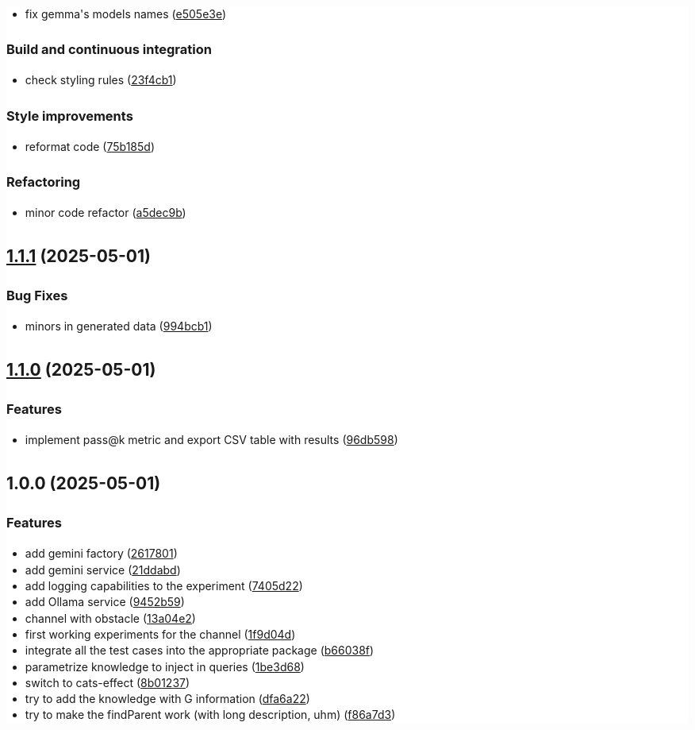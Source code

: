 * fix gemma's models names ([e505e3e](https://github.com/nicolasfara/experiments-2025-acm-iot-ac-llm/commit/e505e3e7f37ea9d98dbb264e977a8086ae6eb21b))

### Build and continuous integration

* check styling rules ([23f4cb1](https://github.com/nicolasfara/experiments-2025-acm-iot-ac-llm/commit/23f4cb152af4728608d94762d0a14f7fd5f9ad3e))

### Style improvements

* reformat code ([75b185d](https://github.com/nicolasfara/experiments-2025-acm-iot-ac-llm/commit/75b185d0d0b4b965ec27147b872d9a4bd98ae301))

### Refactoring

* minor code refactor ([a5dec9b](https://github.com/nicolasfara/experiments-2025-acm-iot-ac-llm/commit/a5dec9bb72de5afef7a3c5afdc5e34949df9645f))

## [1.1.1](https://github.com/nicolasfara/experiments-2025-acm-iot-ac-llm/compare/v1.1.0...v1.1.1) (2025-05-01)

### Bug Fixes

* minors in generated data ([994bcb1](https://github.com/nicolasfara/experiments-2025-acm-iot-ac-llm/commit/994bcb18d5015ab4a04515703701e1687925836b))

## [1.1.0](https://github.com/nicolasfara/experiments-2025-acm-iot-ac-llm/compare/v1.0.0...v1.1.0) (2025-05-01)

### Features

* implement pass@k metric and export CSV table with results ([96db598](https://github.com/nicolasfara/experiments-2025-acm-iot-ac-llm/commit/96db59828c29f25bc73e301e73a5133118b91ed7))

## 1.0.0 (2025-05-01)

### Features

* add gemini factory ([2617801](https://github.com/nicolasfara/experiments-2025-acm-iot-ac-llm/commit/261780101628f66de42aafa592470018187a369b))
* add gemini service ([21ddabd](https://github.com/nicolasfara/experiments-2025-acm-iot-ac-llm/commit/21ddabddb98e9e16f36817f6557ebdaeda08f53f))
* add logging capabilities to the experiment ([7405d22](https://github.com/nicolasfara/experiments-2025-acm-iot-ac-llm/commit/7405d22168434495dc83759eee24a67ae9a288a6))
* add Ollama service ([9452b59](https://github.com/nicolasfara/experiments-2025-acm-iot-ac-llm/commit/9452b592998fa4c901fdd7465798ada7f4066834))
* channel with obstacle ([13a04e2](https://github.com/nicolasfara/experiments-2025-acm-iot-ac-llm/commit/13a04e299a3823834bea9a50bf5d71388dd54580))
* first working experiments for the channel ([1f9d04d](https://github.com/nicolasfara/experiments-2025-acm-iot-ac-llm/commit/1f9d04d12c2f7d23f51a7de64fcb82811c767bf1))
* integrate all the test cases into the appropriate package ([b66038f](https://github.com/nicolasfara/experiments-2025-acm-iot-ac-llm/commit/b66038f8559433d505530e032245fd995c7f1574))
* parametrize knowledge to inject in queries ([1be3d68](https://github.com/nicolasfara/experiments-2025-acm-iot-ac-llm/commit/1be3d6803ec88b76dd987d6200ce3427230dff6b))
* switch to cats-effect ([8b01237](https://github.com/nicolasfara/experiments-2025-acm-iot-ac-llm/commit/8b01237269fadb0e03fef34d5a4fc91fc992f451))
* try to add the knowledge with G information ([dfa6a22](https://github.com/nicolasfara/experiments-2025-acm-iot-ac-llm/commit/dfa6a22c69ed272a09dd8c72a712fc09d8264b75))
* try to make the findParent work (with long description, uhm) ([f86a7d3](https://github.com/nicolasfara/experiments-2025-acm-iot-ac-llm/commit/f86a7d3ba73cf37752c643dfb1f059d101a16db3))
